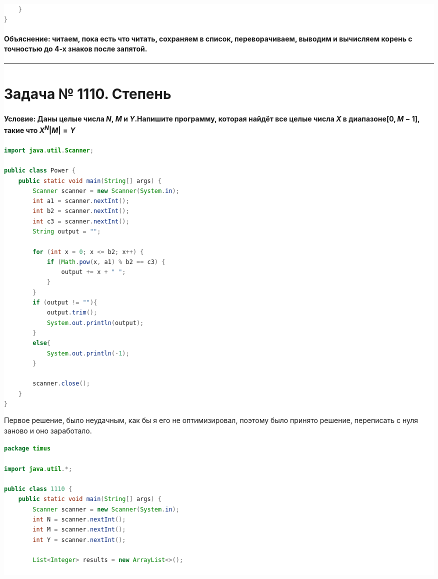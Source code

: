 ```java
    }
}

```

#### Объяснение: читаем, пока есть что читать, сохраняем в список, переворачиваем, выводим и вычисляем корень с точностью до 4-х знаков после запятой.

---

# Задача № 1110. Степень

####  Условие: Даны целые числа _N_, _M_ и _Y_.Напишите программу, которая найдёт все целые числа _X_ в диапазоне$[0,M-1]$, такие что $X^{N}|M|=Y$

```java
import java.util.Scanner;

public class Power {
    public static void main(String[] args) {
        Scanner scanner = new Scanner(System.in);
        int a1 = scanner.nextInt();
        int b2 = scanner.nextInt();
        int c3 = scanner.nextInt();
        String output = "";
        
        for (int x = 0; x <= b2; x++) {
            if (Math.pow(x, a1) % b2 == c3) {
                output += x + " ";
            }
        }
        if (output != ""){
            output.trim();
            System.out.println(output);
        }
        else{
            System.out.println(-1);
        }
        
        scanner.close();
    }
}

```

Первое решение, было неудачным, как бы я его не оптимизировал, поэтому было принято решение, переписать с нуля заново и оно заработало.

```java
package timus

import java.util.*;

public class 1110 {
    public static void main(String[] args) {
        Scanner scanner = new Scanner(System.in);
        int N = scanner.nextInt();
        int M = scanner.nextInt();
        int Y = scanner.nextInt();
        
        List<Integer> results = new ArrayList<>();
        
```